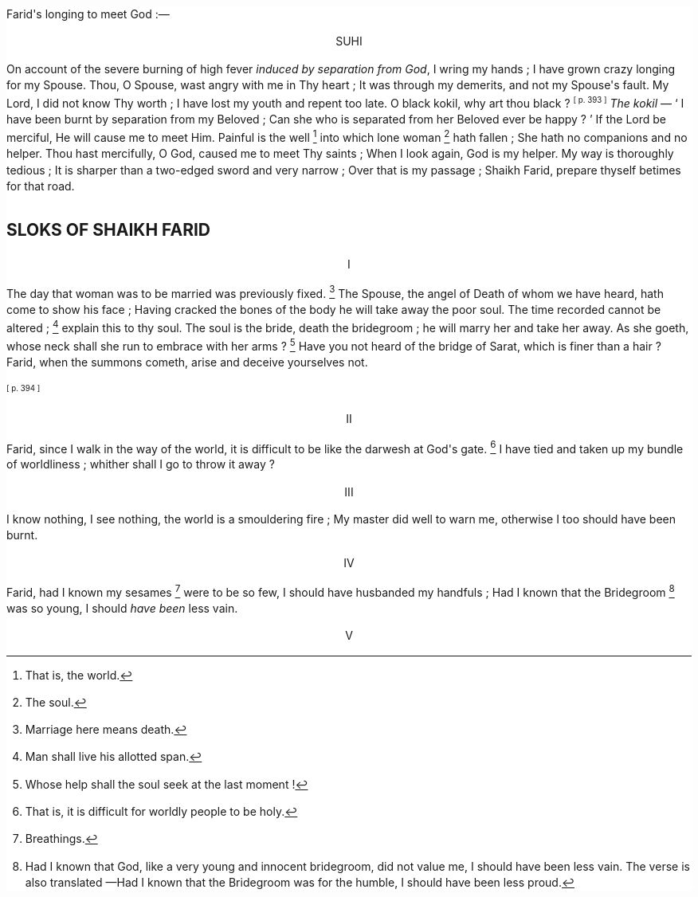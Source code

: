 Farid's longing to meet God :—

<p style="text-align:center;">SUHI</p>

On account of the severe burning of high fever _induced by separation from God_, I wring my hands ;
I have grown crazy longing for my Spouse.
Thou, O Spouse, wast angry with me in Thy heart ;
It was through my demerits, and not my Spouse's fault.
My Lord, I did not know Thy worth ;
I have lost my youth and repent too late.
O black kokil, why art thou black ? <span id="p393"><sup><small>[ p. 393 ]</small></sup></span>
_The kokil_ — ‘ I have been burnt by separation from my Beloved ;
Can she who is separated from her Beloved ever be happy ? ’
If the Lord be merciful, He will cause me to meet Him.
Painful is the well [^7] into which lone woman [^8] hath fallen ;
She hath no companions and no helper.
Thou hast mercifully, O God, caused me to meet Thy saints ;
When I look again, God is my helper.
My way is thoroughly tedious ;
It is sharper than a two-edged sword and very narrow ;
Over that is my passage ;
Shaikh Farid, prepare thyself betimes for that road.

## SLOKS OF SHAIKH FARID

<p style="text-align:center;">I</p>

The day that woman was to be married was previously fixed. [^9]
The Spouse, the angel of Death of whom we have heard, hath come to show his face ;
Having cracked the bones of the body he will take away the poor soul.
The time recorded cannot be altered ; [^10] explain this to thy soul.
The soul is the bride, death the bridegroom ; he will marry her and take her away.
As she goeth, whose neck shall she run to embrace with her arms ? [^11]
Have you not heard of the bridge of Sarat, which is finer than a hair ?
Farid, when the summons cometh, arise and deceive yourselves not.

<span id="p394"><sup><small>[ p. 394 ]</small></sup></span>

<p style="text-align:center;">II</p>

Farid, since I walk in the way of the world, it is difficult to be like the darwesh at God's gate. [^12]
I have tied and taken up my bundle of worldliness ; whither shall I go to throw it away ?

<p style="text-align:center;">III</p>

I know nothing, I see nothing, the world is a smouldering fire ;
My master did well to warn me, otherwise I too should have been burnt.

<p style="text-align:center;">IV</p>

Farid, had I known my sesames [^13] were to be so few, I should have husbanded my handfuls ;
Had I known that the Bridegroom [^14] was so young, I should _have been_ less vain.

<p style="text-align:center;">V</p>


[^1]: _Nimani gor_ is a common expression in the writings of Farid. Nimmi is not an epithet of the body as some suppose.
[^2]: _Chhail_, literally — a handsome young man ; here the reference is to the elect.
[^3]: _Gori_, a handsome young woman ; her# the reference is to those who are striving for perfection.
[^4]: That is, the foetus is formed after six months in the womb.
[^5]: That is, the disciples asked the guru.
[^6]: Religious guides.
[^7]: That is, the world.
[^8]: The soul.
[^9]: Marriage here means death.
[^10]: Man shall live his allotted span.
[^11]: Whose help shall the soul seek at the last moment !
[^12]: That is, it is difficult for worldly people to be holy.
[^13]: Breathings.
[^14]: Had I known that God, like a very young and innocent bridegroom, did not value me, I should have been less vain. The verse is also translated —Had I known that the Bridegroom was for the humble, I should have been less proud.
[^15]: The body which contains the soul tied up in it.
[^16]: If I had known that this trumpery body was so soon to pass away, I should have taken greater care.
[^17]: Look into thy heart, consider thine own faults and not those of others.
[^18]: That is, to serve God.
[^19]: Literally — increase by a fourth daily.
[^20]: The gyanis translate—The vegetables have become ripe. That is, the field of life has yielded its harvest, and it is time for death.
[^21]: That is, youth shall return, and thou shalt have another opportunity of enjoying thy Spouse. _Rangan wela hoi_ is also read and translated— This is the time for enjoying Him.
[^22]: Used to darken the eyelids. This slok fe said to have been written on seeing the skull of a beautiful courtesan who used to find fault with her servant for touching her eyes when applying lampblack.
[^23]: Also translated— When the thorns of the forest seek to drive thee back.
[^24]: A tribe generally employed in agriculture.
[^25]: A reference lo the wooden cake Farid J wore on his stomach to satisfy the cravings of hunger.
[^26]: This and the preceding line are explained.— If man feel so much from a temporary separation from God, what shall he feel from an eternal separation ?
[^27]: Literally — separation, but here it means love in absence.
[^28]: Some make women tfce subject of this slok, but this is contrary to the teaching of the Granth Sahib. Thus Guru Nanak writes, ‘Why call woman bad?’ Guru Arjan through his regard for women, rejected a stanza brought to him by Pilo for insertion in the Granth Sahib. It began, ‘ Look not even on a paper likeness of woman ’.
[^29]: At the end of the first _ghari_ of the _pahar_ the gong was struck once ; at the end of the second gkart twice, and so on till the end of the _pahar_ of eight _gharis_, when it was struck sixteen times.
[^30]: This is believed to be an appeal fromJFarid to his friend Jassa, a smith, to spare the tree under which the saint used to pray. Jassa was not a wood-cutter, as the English reader may suppose. In the East smiths go to the forest to cut down trees to make charcoal from them for the purpose of their trade.
[^31]: There is nothing to restrain the soul from flying away from the body.
[^32]: That is, death comes while man is looking on.
[^33]: Suph, also called a kafni, a patched coat without sleeves worn by Musalman faqlrs. _Suf_ is generally supposed to come from the Greek sophia wisdom, but in Arabic the word means wool. Sufis affected woollen garments.
[^34]: The guild of the saints.
[^35]: God's name.
[^36]: In inferior company.
[^37]: The soul which has lost its opportunities of salvation regrets that it cannot again return to a human body.
[^38]: That is, saints have fallen into the company of the wicked.
[^39]: An inferior Indian cereal, the _Paspalum scrobiculatum_.
[^40]: The saints fare badly among the perverse who annoy and slander them.
[^41]: Holy men do not covet worldly things.
[^42]: That is, kings and persons in high portions.
[^43]: The lake means the world
[^44]: Holy men.
[^45]: Not moving.
[^46]: The body.
[^47]: The rope by which the water-pot is let down into the well. Here it means life.
[^48]: That is, souls.
[^49]: This was addressed t<» the Satluj.
[^50]: The guru warns man that he is going to die.
[^51]: The body wastes away and death gradually approaches.
[^52]: Crying out for worldly things.
[^53]: The dates are the saints of God, the rivers of honey His praises.
[^54]: Dates and honey are promised to Muhammadans in heaven, but Farid means that they can be obtained on earth.
[^55]: The Musalmans believe that the soul remains with the body till its account is taken.
[^56]: Also translated— worship God. Some say this hymn was addressed to a disciple of Farid. Farid told him to worship God, as his sojourn in this world was uncertain.
[^57]: Literally— the boundary of death appears like that of a destroying river. Death does as much havoc in the world as a large tropical river during the rainy season to the surrounding country.
[^58]: The soul.
[^59]: Death strikes the soul.
[^60]: Hermits.
[^61]: That is, old age comes on.
[^62]: Water will not rest on a hill, neither will God's grace on him who holds his head too high.
[^63]: Is not subject to worldly love.
[^64]: Also translated — by perfect good fortune.
[^65]: The crane is the hypocrite : the swan the holy man.
[^66]: That is, the temptations of the world are many to lead the soul astray.
[^67]: In the oldest Janamsakhi this reply is attributed to Guru Nanak.